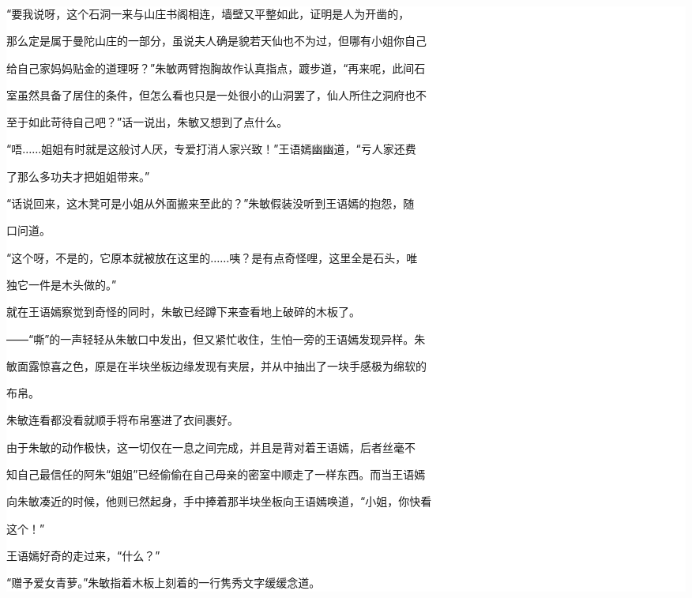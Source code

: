 

“要我说呀，这个石洞一来与山庄书阁相连，墙壁又平整如此，证明是人为开凿的，

那么定是属于曼陀山庄的一部分，虽说夫人确是貌若天仙也不为过，但哪有小姐你自己

给自己家妈妈贴金的道理呀？”朱敏两臂抱胸故作认真指点，踱步道，“再来呢，此间石

室虽然具备了居住的条件，但怎么看也只是一处很小的山洞罢了，仙人所住之洞府也不

至于如此苛待自己吧？”话一说出，朱敏又想到了点什么。



“唔……姐姐有时就是这般讨人厌，专爱打消人家兴致！”王语嫣幽幽道，“亏人家还费

了那么多功夫才把姐姐带来。”





“话说回来，这木凳可是小姐从外面搬来至此的？”朱敏假装没听到王语嫣的抱怨，随

口问道。





“这个呀，不是的，它原本就被放在这里的……咦？是有点奇怪哩，这里全是石头，唯

独它一件是木头做的。”





就在王语嫣察觉到奇怪的同时，朱敏已经蹲下来查看地上破碎的木板了。



——“嘶”的一声轻轻从朱敏口中发出，但又紧忙收住，生怕一旁的王语嫣发现异样。朱

敏面露惊喜之色，原是在半块坐板边缘发现有夹层，并从中抽出了一块手感极为绵软的

布帛。



朱敏连看都没看就顺手将布帛塞进了衣间裹好。





由于朱敏的动作极快，这一切仅在一息之间完成，并且是背对着王语嫣，后者丝毫不

知自己最信任的阿朱“姐姐”已经偷偷在自己母亲的密室中顺走了一样东西。而当王语嫣

向朱敏凑近的时候，他则已然起身，手中捧着那半块坐板向王语嫣唤道，“小姐，你快看

这个！”



王语嫣好奇的走过来，“什么？”



“赠予爱女青萝。”朱敏指着木板上刻着的一行隽秀文字缓缓念道。


